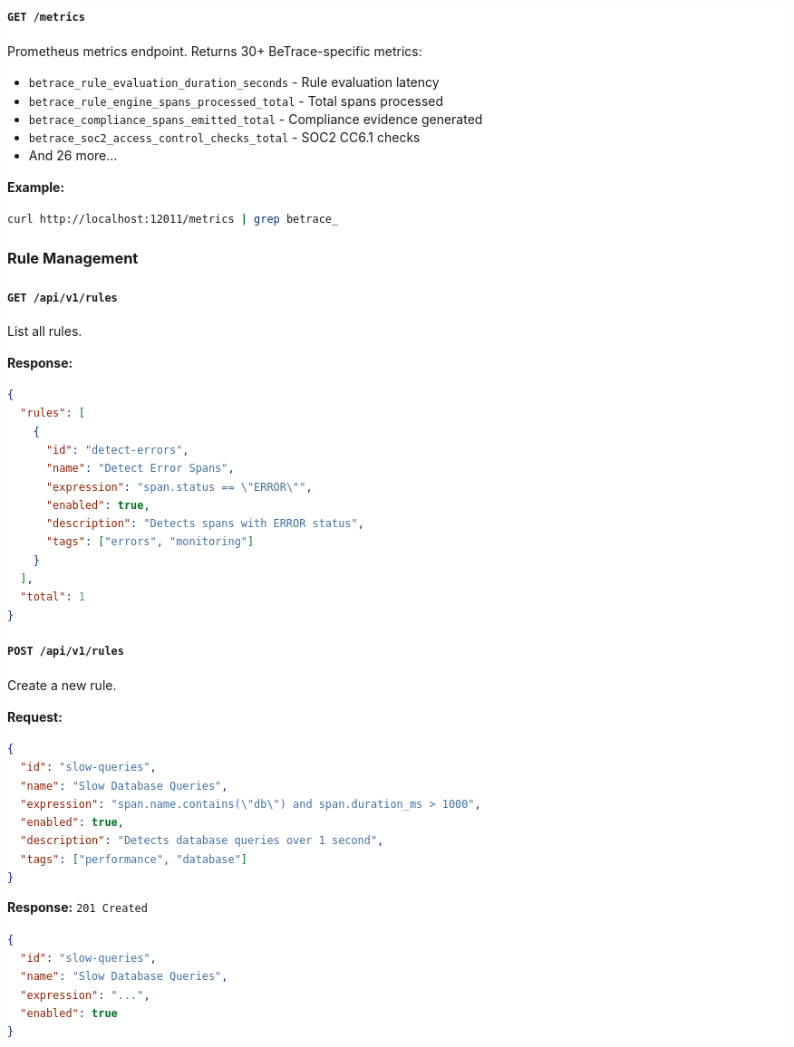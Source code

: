 #### `GET /metrics`

Prometheus metrics endpoint. Returns 30+ BeTrace-specific metrics:

- `betrace_rule_evaluation_duration_seconds` - Rule evaluation latency
- `betrace_rule_engine_spans_processed_total` - Total spans processed
- `betrace_compliance_spans_emitted_total` - Compliance evidence generated
- `betrace_soc2_access_control_checks_total` - SOC2 CC6.1 checks
- And 26 more...

**Example:**
```bash
curl http://localhost:12011/metrics | grep betrace_
```

### Rule Management

#### `GET /api/v1/rules`

List all rules.

**Response:**
```json
{
  "rules": [
    {
      "id": "detect-errors",
      "name": "Detect Error Spans",
      "expression": "span.status == \"ERROR\"",
      "enabled": true,
      "description": "Detects spans with ERROR status",
      "tags": ["errors", "monitoring"]
    }
  ],
  "total": 1
}
```

#### `POST /api/v1/rules`

Create a new rule.

**Request:**
```json
{
  "id": "slow-queries",
  "name": "Slow Database Queries",
  "expression": "span.name.contains(\"db\") and span.duration_ms > 1000",
  "enabled": true,
  "description": "Detects database queries over 1 second",
  "tags": ["performance", "database"]
}
```

**Response:** `201 Created`
```json
{
  "id": "slow-queries",
  "name": "Slow Database Queries",
  "expression": "...",
  "enabled": true
}
```
